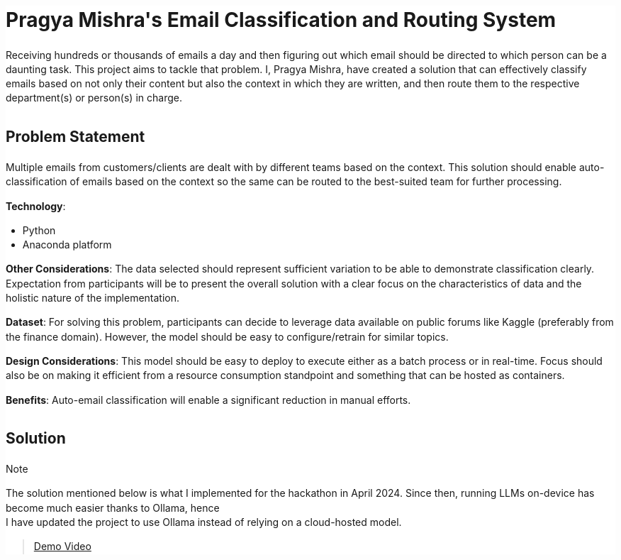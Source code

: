 

# Pragya Mishra's Email Classification and Routing System

Receiving hundreds or thousands of emails a day and then figuring out which email should be directed to which person can be a daunting task. This project aims to tackle that problem. I, Pragya Mishra, have created a solution that can effectively classify emails based on not only their content but also the context in which they are written, and then route them to the respective department(s) or person(s) in charge.

## Problem Statement

Multiple emails from customers/clients are dealt with by different teams based on the context. This solution should enable auto-classification of emails based on the context so the same can be routed to the best-suited team for further processing.

**Technology**:
- Python
- Anaconda platform

**Other Considerations**:
The data selected should represent sufficient variation to be able to demonstrate classification clearly. Expectation from participants will be to present the overall solution with a clear focus on the characteristics of data and the holistic nature of the implementation.

**Dataset**:
For solving this problem, participants can decide to leverage data available on public forums like Kaggle (preferably from the finance domain). However, the model should be easy to configure/retrain for similar topics.

**Design Considerations**:
This model should be easy to deploy to execute either as a batch process or in real-time. Focus should also be on making it efficient from a resource consumption standpoint and something that can be hosted as containers.

**Benefits**:
Auto-email classification will enable a significant reduction in manual efforts.

## Solution

> [!NOTE]  
> The solution mentioned below is what I implemented for the hackathon in April 2024. Since then, running LLMs on-device has become much easier thanks to Ollama, hence  
> I have updated the project to use Ollama instead of relying on a cloud-hosted model.

> [Demo Video](https://www.youtube.com/watch?v=2kT37tIz6ME)

<div align="center">